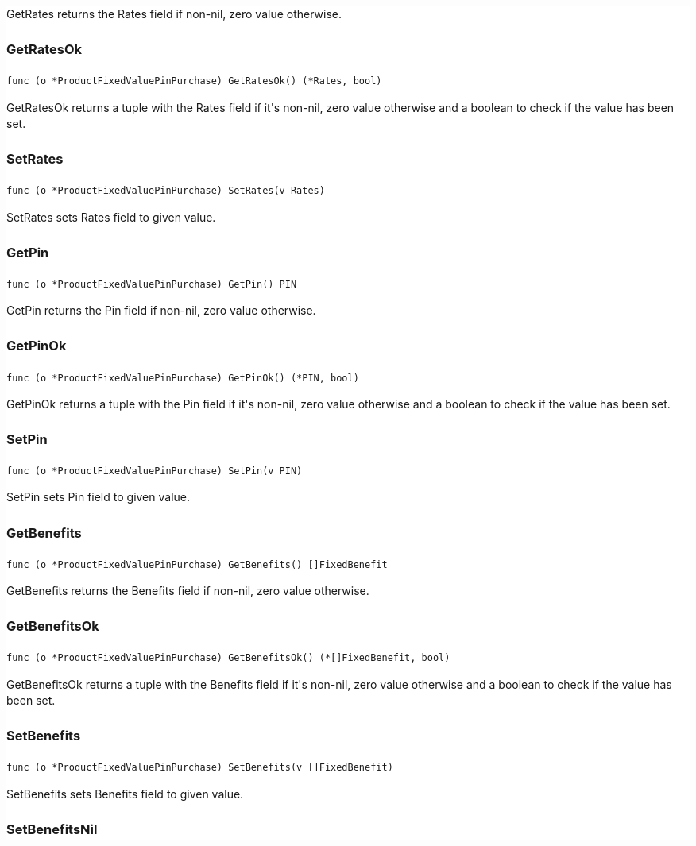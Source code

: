 GetRates returns the Rates field if non-nil, zero value otherwise.

### GetRatesOk

`func (o *ProductFixedValuePinPurchase) GetRatesOk() (*Rates, bool)`

GetRatesOk returns a tuple with the Rates field if it's non-nil, zero value otherwise
and a boolean to check if the value has been set.

### SetRates

`func (o *ProductFixedValuePinPurchase) SetRates(v Rates)`

SetRates sets Rates field to given value.


### GetPin

`func (o *ProductFixedValuePinPurchase) GetPin() PIN`

GetPin returns the Pin field if non-nil, zero value otherwise.

### GetPinOk

`func (o *ProductFixedValuePinPurchase) GetPinOk() (*PIN, bool)`

GetPinOk returns a tuple with the Pin field if it's non-nil, zero value otherwise
and a boolean to check if the value has been set.

### SetPin

`func (o *ProductFixedValuePinPurchase) SetPin(v PIN)`

SetPin sets Pin field to given value.


### GetBenefits

`func (o *ProductFixedValuePinPurchase) GetBenefits() []FixedBenefit`

GetBenefits returns the Benefits field if non-nil, zero value otherwise.

### GetBenefitsOk

`func (o *ProductFixedValuePinPurchase) GetBenefitsOk() (*[]FixedBenefit, bool)`

GetBenefitsOk returns a tuple with the Benefits field if it's non-nil, zero value otherwise
and a boolean to check if the value has been set.

### SetBenefits

`func (o *ProductFixedValuePinPurchase) SetBenefits(v []FixedBenefit)`

SetBenefits sets Benefits field to given value.


### SetBenefitsNil
